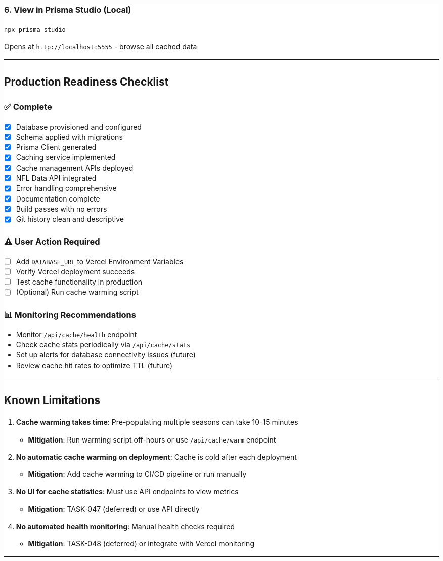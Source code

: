 ### 6. View in Prisma Studio (Local)
```bash
npx prisma studio
```
Opens at `http://localhost:5555` - browse all cached data

---

## Production Readiness Checklist

### ✅ Complete
- [x] Database provisioned and configured
- [x] Schema applied with migrations
- [x] Prisma Client generated
- [x] Caching service implemented
- [x] Cache management APIs deployed
- [x] NFL Data API integrated
- [x] Error handling comprehensive
- [x] Documentation complete
- [x] Build passes with no errors
- [x] Git history clean and descriptive

### ⚠️ User Action Required
- [ ] Add `DATABASE_URL` to Vercel Environment Variables
- [ ] Verify Vercel deployment succeeds
- [ ] Test cache functionality in production
- [ ] (Optional) Run cache warming script

### 📊 Monitoring Recommendations
- Monitor `/api/cache/health` endpoint
- Check cache stats periodically via `/api/cache/stats`
- Set up alerts for database connectivity issues (future)
- Review cache hit rates to optimize TTL (future)

---

## Known Limitations

1. **Cache warming takes time**: Pre-populating multiple seasons can take 10-15 minutes
   - **Mitigation**: Run warming script off-hours or use `/api/cache/warm` endpoint

2. **No automatic cache warming on deployment**: Cache is cold after each deployment
   - **Mitigation**: Add cache warming to CI/CD pipeline or run manually

3. **No UI for cache statistics**: Must use API endpoints to view metrics
   - **Mitigation**: TASK-047 (deferred) or use API directly

4. **No automated health monitoring**: Manual health checks required
   - **Mitigation**: TASK-048 (deferred) or integrate with Vercel monitoring

---
